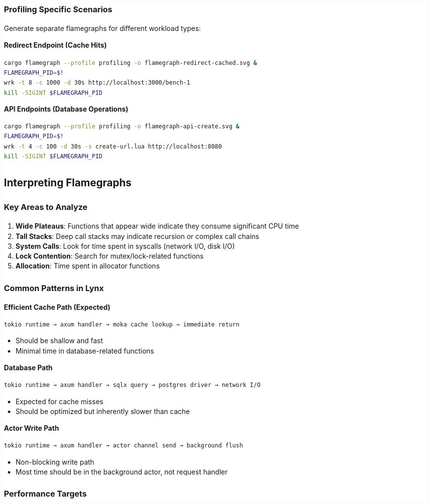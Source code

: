 ### Profiling Specific Scenarios

Generate separate flamegraphs for different workload types:

**Redirect Endpoint (Cache Hits)**
```bash
cargo flamegraph --profile profiling -o flamegraph-redirect-cached.svg &
FLAMEGRAPH_PID=$!
wrk -t 8 -c 1000 -d 30s http://localhost:3000/bench-1
kill -SIGINT $FLAMEGRAPH_PID
```

**API Endpoints (Database Operations)**
```bash
cargo flamegraph --profile profiling -o flamegraph-api-create.svg &
FLAMEGRAPH_PID=$!
wrk -t 4 -c 100 -d 30s -s create-url.lua http://localhost:8080
kill -SIGINT $FLAMEGRAPH_PID
```

## Interpreting Flamegraphs

### Key Areas to Analyze

1. **Wide Plateaus**: Functions that appear wide indicate they consume significant CPU time
2. **Tall Stacks**: Deep call stacks may indicate recursion or complex call chains
3. **System Calls**: Look for time spent in syscalls (network I/O, disk I/O)
4. **Lock Contention**: Search for mutex/lock-related functions
5. **Allocation**: Time spent in allocator functions

### Common Patterns in Lynx

**Efficient Cache Path (Expected)**
```
tokio runtime → axum handler → moka cache lookup → immediate return
```
- Should be shallow and fast
- Minimal time in database-related functions

**Database Path**
```
tokio runtime → axum handler → sqlx query → postgres driver → network I/O
```
- Expected for cache misses
- Should be optimized but inherently slower than cache

**Actor Write Path**
```
tokio runtime → axum handler → actor channel send → background flush
```
- Non-blocking write path
- Most time should be in the background actor, not request handler

### Performance Targets
